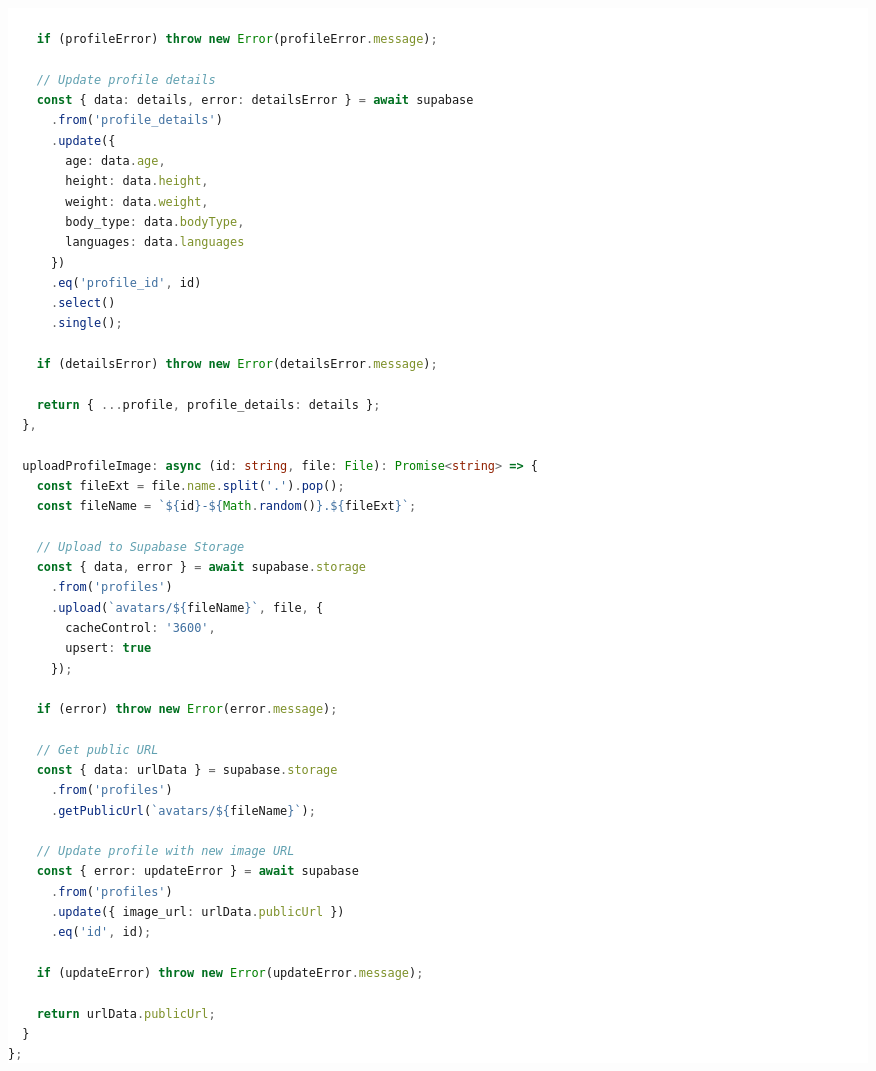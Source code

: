    ```typescript
       
       if (profileError) throw new Error(profileError.message);
       
       // Update profile details
       const { data: details, error: detailsError } = await supabase
         .from('profile_details')
         .update({
           age: data.age,
           height: data.height,
           weight: data.weight,
           body_type: data.bodyType,
           languages: data.languages
         })
         .eq('profile_id', id)
         .select()
         .single();
       
       if (detailsError) throw new Error(detailsError.message);
       
       return { ...profile, profile_details: details };
     },
     
     uploadProfileImage: async (id: string, file: File): Promise<string> => {
       const fileExt = file.name.split('.').pop();
       const fileName = `${id}-${Math.random()}.${fileExt}`;
       
       // Upload to Supabase Storage
       const { data, error } = await supabase.storage
         .from('profiles')
         .upload(`avatars/${fileName}`, file, {
           cacheControl: '3600',
           upsert: true
         });
       
       if (error) throw new Error(error.message);
       
       // Get public URL
       const { data: urlData } = supabase.storage
         .from('profiles')
         .getPublicUrl(`avatars/${fileName}`);
       
       // Update profile with new image URL
       const { error: updateError } = await supabase
         .from('profiles')
         .update({ image_url: urlData.publicUrl })
         .eq('id', id);
       
       if (updateError) throw new Error(updateError.message);
       
       return urlData.publicUrl;
     }
   };
   ```
